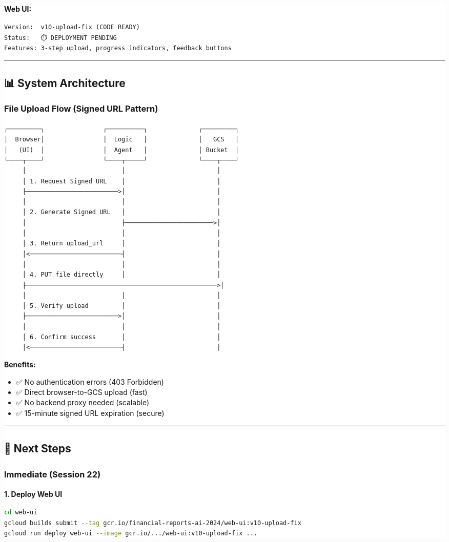 **Web UI:**
```
Version:  v10-upload-fix (CODE READY)
Status:   ⏱️ DEPLOYMENT PENDING
Features: 3-step upload, progress indicators, feedback buttons
```

---

## 📊 System Architecture

### File Upload Flow (Signed URL Pattern)

```
┌─────────┐                ┌──────────┐              ┌─────────┐
│  Browser│                │  Logic   │              │   GCS   │
│   (UI)  │                │  Agent   │              │ Bucket  │
└────┬────┘                └────┬─────┘              └────┬────┘
     │                          │                         │
     │ 1. Request Signed URL    │                         │
     ├─────────────────────────>│                         │
     │                          │                         │
     │ 2. Generate Signed URL   │                         │
     │                          ├────────────────────────>│
     │                          │                         │
     │ 3. Return upload_url     │                         │
     │<─────────────────────────┤                         │
     │                          │                         │
     │ 4. PUT file directly     │                         │
     ├────────────────────────────────────────────────────>│
     │                          │                         │
     │ 5. Verify upload         │                         │
     ├─────────────────────────>│                         │
     │                          │                         │
     │ 6. Confirm success       │                         │
     │<─────────────────────────┤                         │
```

**Benefits:**
- ✅ No authentication errors (403 Forbidden)
- ✅ Direct browser-to-GCS upload (fast)
- ✅ No backend proxy needed (scalable)
- ✅ 15-minute signed URL expiration (secure)

---

## 🎯 Next Steps

### Immediate (Session 22)

**1. Deploy Web UI**
```bash
cd web-ui
gcloud builds submit --tag gcr.io/financial-reports-ai-2024/web-ui:v10-upload-fix
gcloud run deploy web-ui --image gcr.io/.../web-ui:v10-upload-fix ...
```
